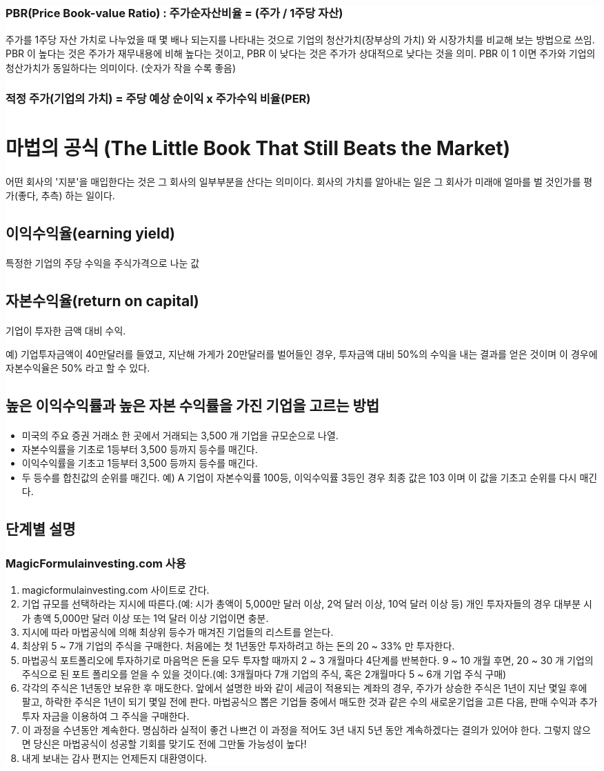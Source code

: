 ### PBR(Price Book-value Ratio) : 주가순자산비율 = (주가 / 1주당 자산)

주가를 1주당 자산 가치로 나누었을 때 몇 배나 되는지를 나타내는 것으로 기업의 청산가치(장부상의 가치) 와 시장가치를 비교해 보는 방법으로 쓰임.
PBR 이 높다는 것은 주가가 재무내용에 비해 높다는 것이고, PBR 이 낮다는 것은 주가가 상대적으로 낮다는 것을 의미.
PBR 이 1 이면 주가와 기업의 청산가치가 동일하다는 의미이다.
(숫자가 작을 수록 좋음)

### 적정 주가(기업의 가치) = 주당 예상 순이익 x 주가수익 비율(PER)

# 마법의 공식 (The Little Book That Still Beats the Market)

어떤 회사의 '지분'을 매입한다는 것은 그 회사의 일부부분을 산다는 의미이다.
회사의 가치를 알아내는 일은 그 회사가 미래애 얼마를 벌 것인가를 평가(좋다, 추측) 하는 일이다.

## 이익수익율(earning yield)

특정한 기업의 주당 수익을 주식가격으로 나눈 값

## 자본수익율(return on capital)

기업이 투자한 금액 대비 수익.

예) 기업투자금액이 40만달러를 들였고, 지난해 가게가 20만달러를 벌어들인 경우, 투자금액 대비 50%의 수익을 내는 결과를 얻은 것이며 이 경우에 자본수익율은 50% 라고 할 수 있다.

## 높은 이익수익률과 높은 자본 수익률을 가진 기업을 고르는 방법

- 미국의 주요 증권 거래소 한 곳에서 거래되는 3,500 개 기업을 규모순으로 나열.
- 자본수익률을 기초로 1등부터 3,500 등까지 등수를 매긴다.
- 이익수익률을 기초고 1등부터 3,500 등까지 등수를 매긴다.
- 두 등수를 합친값의 순위를 매긴다.
  예) A 기업이 자본수익률 100등, 이익수익률 3등인 경우 최종 값은 103 이며 이 값을 기초고 순위를 다시 매긴다.

## 단계별 설명

### MagicFormulainvesting.com 사용

1.  magicformulainvesting.com 사이트로 간다.
2.  기업 규모를 선택하라는 지시에 따른다.(예: 시가 총액이 5,000만 달러 이상, 2억 달러 이상, 10억 달러 이상 등) 개인 투자자들의 경우 대부분 시가 총액 5,000만 달러 이상 또는 1억 달러 이상 기업이면 충분.
3.  지시에 따라 마법공식에 의해 최상위 등수가 매겨진 기업들의 리스트를 얻는다.
4.  최상위 5 ~ 7개 기업의 주식을 구매한다. 처음에는 첫 1년동안 투자하려고 하는 돈의 20 ~ 33% 만 투자한다.
5.  마법공식 포트폴리오에 투자하기로 마음먹은 돈을 모두 투자할 때까지 2 ~ 3 개월마다 4단계를 반복한다. 9 ~ 10 개월 후면, 20 ~ 30 개 기업의 주식으로 된 포트 폴리오를 얻을 수 있을 것이다.(예: 3개월마다 7개 기업의 주식, 혹은 2개월마다 5 ~ 6개 기업 주식 구매)
6.  각각의 주식은 1년동안 보유한 후 매도한다. 앞에서 설명한 바와 같이 세금이 적용되는 계좌의 경우, 주가가 상승한 주식은 1년이 지난 몇일 후에 팔고, 하락한 주식은 1년이 되기 몇일 전에 판다. 마법공식으 뽑은 기업들 중에서 매도한 것과 같은 수의 새로운기업을 고른 다음, 판매 수익과 추가 투자 자금을 이용하여 그 주식을 구매한다.
7.  이 과정을 수년동안 계속한다. 명심하라 실적이 좋건 나쁘건 이 과정을 적어도 3년 내지 5년 동안 계속하겠다는 결의가 있어야 한다. 그렇지 않으면 당신은 마법공식이 성공할 기회를 맞기도 전에 그만둘 가능성이 높다!
8.  내게 보내는 감사 편지는 언제든지 대환영이다.

